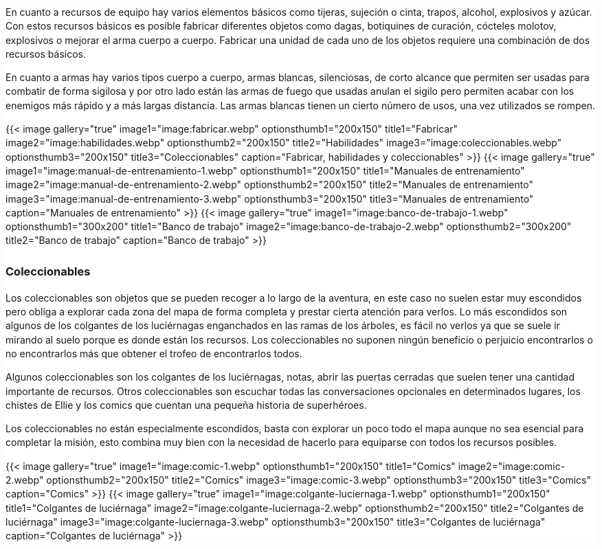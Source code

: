 En cuanto a recursos de equipo hay varios elementos básicos como tijeras, sujeción o cinta, trapos, alcohol, explosivos y azúcar. Con estos recursos básicos es posible fabricar diferentes objetos como dagas, botiquines de curación, cócteles molotov, explosivos o mejorar el arma cuerpo a cuerpo. Fabricar una unidad de cada uno de los objetos requiere una combinación de dos recursos básicos.

En cuanto a armas hay varios tipos cuerpo a cuerpo, armas blancas, silenciosas, de corto alcance que permiten ser usadas para combatir de forma sigilosa y por otro lado están las armas de fuego que usadas anulan el sigilo pero permiten acabar con los enemigos más rápido y a más largas distancia. Las armas blancas tienen un cierto número de usos, una vez utilizados se rompen.

{{< image
    gallery="true"
    image1="image:fabricar.webp" optionsthumb1="200x150" title1="Fabricar"
    image2="image:habilidades.webp" optionsthumb2="200x150" title2="Habilidades"
    image3="image:coleccionables.webp" optionsthumb3="200x150" title3="Coleccionables"
    caption="Fabricar, habilidades y coleccionables" >}}
{{< image
    gallery="true"
    image1="image:manual-de-entrenamiento-1.webp" optionsthumb1="200x150" title1="Manuales de entrenamiento"
    image2="image:manual-de-entrenamiento-2.webp" optionsthumb2="200x150" title2="Manuales de entrenamiento"
    image3="image:manual-de-entrenamiento-3.webp" optionsthumb3="200x150" title3="Manuales de entrenamiento"
    caption="Manuales de entrenamiento" >}}
{{< image
    gallery="true"
    image1="image:banco-de-trabajo-1.webp" optionsthumb1="300x200" title1="Banco de trabajo"
    image2="image:banco-de-trabajo-2.webp" optionsthumb2="300x200" title2="Banco de trabajo"
    caption="Banco de trabajo" >}}

### Coleccionables

Los coleccionables son objetos que se pueden recoger a lo largo de la aventura, en este caso no suelen estar muy escondidos pero obliga a explorar cada zona del mapa de forma completa y prestar cierta atención para verlos. Lo más escondidos son algunos de los colgantes de los luciérnagas enganchados en las ramas de los árboles, es fácil no verlos ya que se suele ir mirando al suelo porque es donde están los recursos. Los coleccionables no suponen ningún beneficio o perjuicio encontrarlos o no encontrarlos más que obtener el trofeo de encontrarlos todos.

Algunos coleccionables son los colgantes de los luciérnagas, notas, abrir las puertas cerradas que suelen tener una cantidad importante de recursos. Otros coleccionables son escuchar todas las conversaciones opcionales en determinados lugares, los chistes de Ellie y los comics que cuentan una pequeña historia de superhéroes.

Los coleccionables no están especialmente escondidos, basta con explorar un poco todo el mapa aunque no sea esencial para completar la misión, esto combina muy bien con la necesidad de hacerlo para equiparse con todos los recursos posibles.

{{< image
    gallery="true"
    image1="image:comic-1.webp" optionsthumb1="200x150" title1="Comics"
    image2="image:comic-2.webp" optionsthumb2="200x150" title2="Comics"
    image3="image:comic-3.webp" optionsthumb3="200x150" title3="Comics"
    caption="Comics" >}}
{{< image
    gallery="true"
    image1="image:colgante-luciernaga-1.webp" optionsthumb1="200x150" title1="Colgantes de luciérnaga"
    image2="image:colgante-luciernaga-2.webp" optionsthumb2="200x150" title2="Colgantes de luciérnaga"
    image3="image:colgante-luciernaga-3.webp" optionsthumb3="200x150" title3="Colgantes de luciérnaga"
    caption="Colgantes de luciérnaga" >}}
